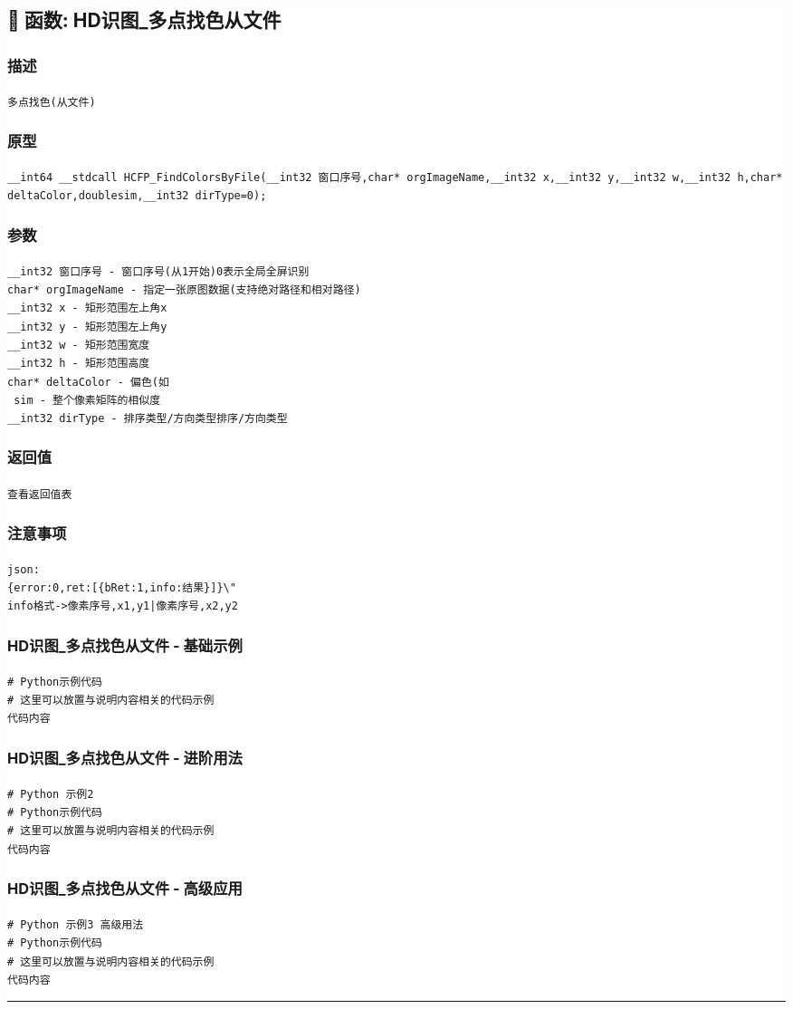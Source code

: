 ## 📌 函数: HD识图_多点找色从文件
### 描述
```
多点找色(从文件)
```
### 原型
```
__int64 __stdcall HCFP_FindColorsByFile(__int32 窗口序号,char* orgImageName,__int32 x,__int32 y,__int32 w,__int32 h,char* deltaColor,doublesim,__int32 dirType=0);
```
### 参数
```
__int32 窗口序号 - 窗口序号(从1开始)0表示全局全屏识别
char* orgImageName - 指定一张原图数据(支持绝对路径和相对路径)
__int32 x - 矩形范围左上角x
__int32 y - 矩形范围左上角y
__int32 w - 矩形范围宽度
__int32 h - 矩形范围高度
char* deltaColor - 偏色(如
 sim - 整个像素矩阵的相似度
__int32 dirType - 排序类型/方向类型排序/方向类型
```
### 返回值
```
查看返回值表
```
### 注意事项
```
json:
{error:0,ret:[{bRet:1,info:结果}]}\"
info格式->像素序号,x1,y1|像素序号,x2,y2
```
### HD识图_多点找色从文件 - 基础示例
```
# Python示例代码
# 这里可以放置与说明内容相关的代码示例
代码内容
```
### HD识图_多点找色从文件 - 进阶用法
```
# Python 示例2
# Python示例代码
# 这里可以放置与说明内容相关的代码示例
代码内容
```
### HD识图_多点找色从文件 - 高级应用
```
# Python 示例3 高级用法
# Python示例代码
# 这里可以放置与说明内容相关的代码示例
代码内容
```

---